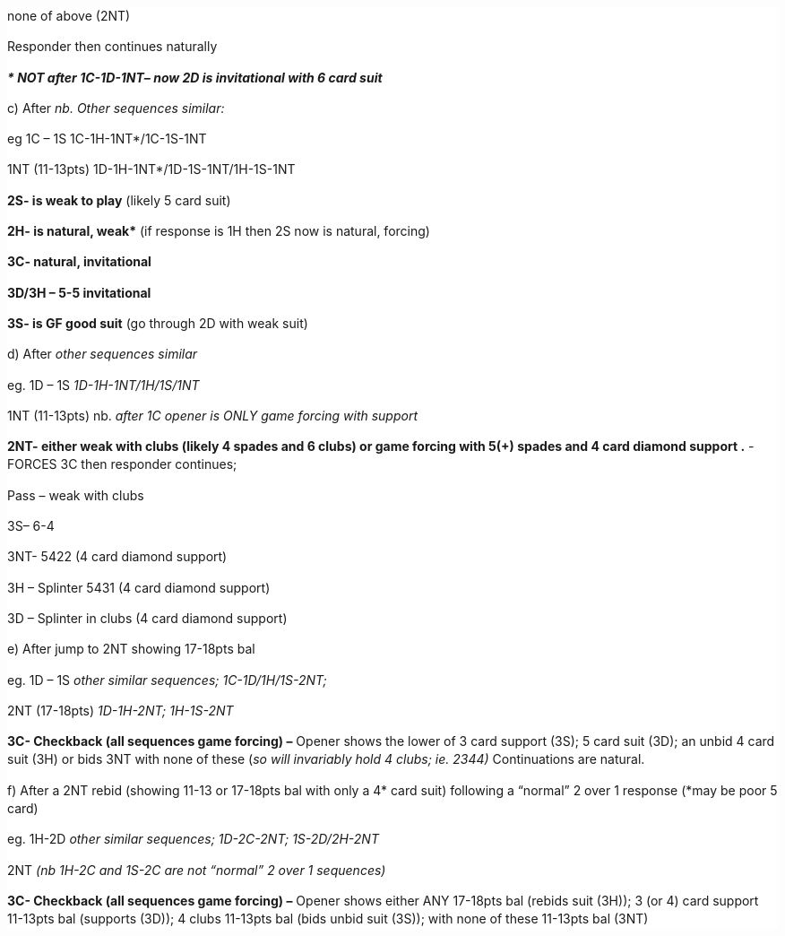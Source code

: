 none of above (2NT)

Responder then continues naturally

***\* NOT after 1C-1D-1NT– now 2D is invitational with 6 card suit***

c) After *nb. Other sequences similar:*

eg 1C – 1S 1C-1H-1NT\*/1C-1S-1NT

1NT (11-13pts) 1D-1H-1NT\*/1D-1S-1NT/1H-1S-1NT

**2S- is weak to play** (likely 5 card suit)

**2H- is natural, weak\*** (if response is 1H then 2S now is natural,
forcing)

**3C- natural, invitational**

**3D/3H – 5-5 invitational**

**3S- is GF good suit** (go through 2D with weak suit)

d) After *other sequences similar*

eg. 1D – 1S *1D-1H-1NT/1H/1S/1NT*

1NT (11-13pts) nb. *after 1C opener is ONLY game forcing with support*

**2NT- either weak with clubs (likely 4 spades and 6 clubs) or game
forcing with 5(+) spades and 4 card diamond support .** *-* FORCES 3C
then responder continues;

Pass – weak with clubs

3S– 6-4

3NT- 5422 (4 card diamond support)

3H – Splinter 5431 (4 card diamond support)

3D – Splinter in clubs (4 card diamond support)

e) After jump to 2NT showing 17-18pts bal

eg. 1D – 1S *other similar sequences; 1C-1D/1H/1S-2NT;*

2NT (17-18pts) *1D-1H-2NT; 1H-1S-2NT*

**3C- Checkback (all sequences game forcing) –** Opener shows the lower
of 3 card support (3S); 5 card suit (3D); an unbid 4 card suit (3H) or
bids 3NT with none of these (*so will invariably hold 4 clubs; ie.
2344)* Continuations are natural.

f) After a 2NT rebid (showing 11-13 or 17-18pts bal with only a 4\* card
suit) following a “normal” 2 over 1 response (\*may be poor 5 card)

eg. 1H-2D *other similar sequences; 1D-2C-2NT; 1S-2D/2H-2NT*

2NT *(nb 1H-2C and 1S-2C are not “normal” 2 over 1 sequences)*

**3C- Checkback (all sequences game forcing) –** Opener shows either ANY
17-18pts bal (rebids suit (3H)); 3 (or 4) card support 11-13pts bal
(supports (3D)); 4 clubs 11-13pts bal (bids unbid suit (3S)); with none
of these 11-13pts bal (3NT)
